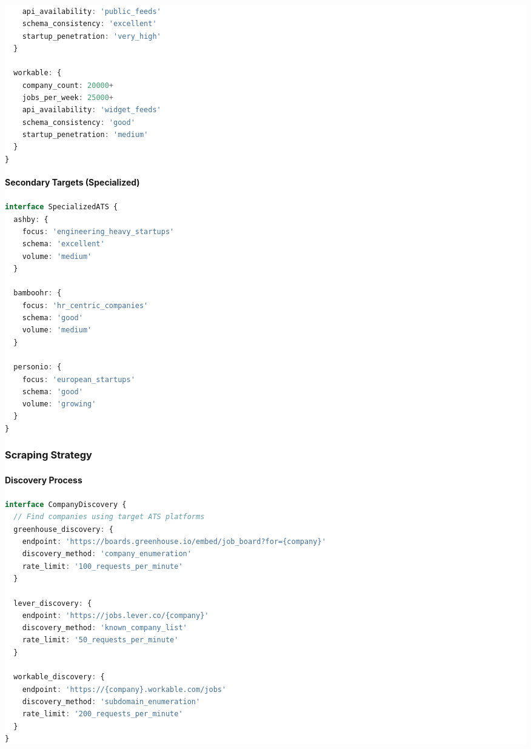 ```typescript
    api_availability: 'public_feeds'
    schema_consistency: 'excellent'
    startup_penetration: 'very_high'
  }
  
  workable: {
    company_count: 20000+
    jobs_per_week: 25000+
    api_availability: 'widget_feeds'
    schema_consistency: 'good'
    startup_penetration: 'medium'
  }
}
```

#### Secondary Targets (Specialized)
```typescript
interface SpecializedATS {
  ashby: {
    focus: 'engineering_heavy_startups'
    schema: 'excellent'
    volume: 'medium'
  }
  
  bamboohr: {
    focus: 'hr_centric_companies'
    schema: 'good'
    volume: 'medium'
  }
  
  personio: {
    focus: 'european_startups'
    schema: 'good'
    volume: 'growing'
  }
}
```

### Scraping Strategy

#### Discovery Process
```typescript
interface CompanyDiscovery {
  // Find companies using target ATS platforms
  greenhouse_discovery: {
    endpoint: 'https://boards.greenhouse.io/embed/job_board?for={company}'
    discovery_method: 'company_enumeration'
    rate_limit: '100_requests_per_minute'
  }
  
  lever_discovery: {
    endpoint: 'https://jobs.lever.co/{company}'
    discovery_method: 'known_company_list'
    rate_limit: '50_requests_per_minute'
  }
  
  workable_discovery: {
    endpoint: 'https://{company}.workable.com/jobs'
    discovery_method: 'subdomain_enumeration'
    rate_limit: '200_requests_per_minute'
  }
}
```
